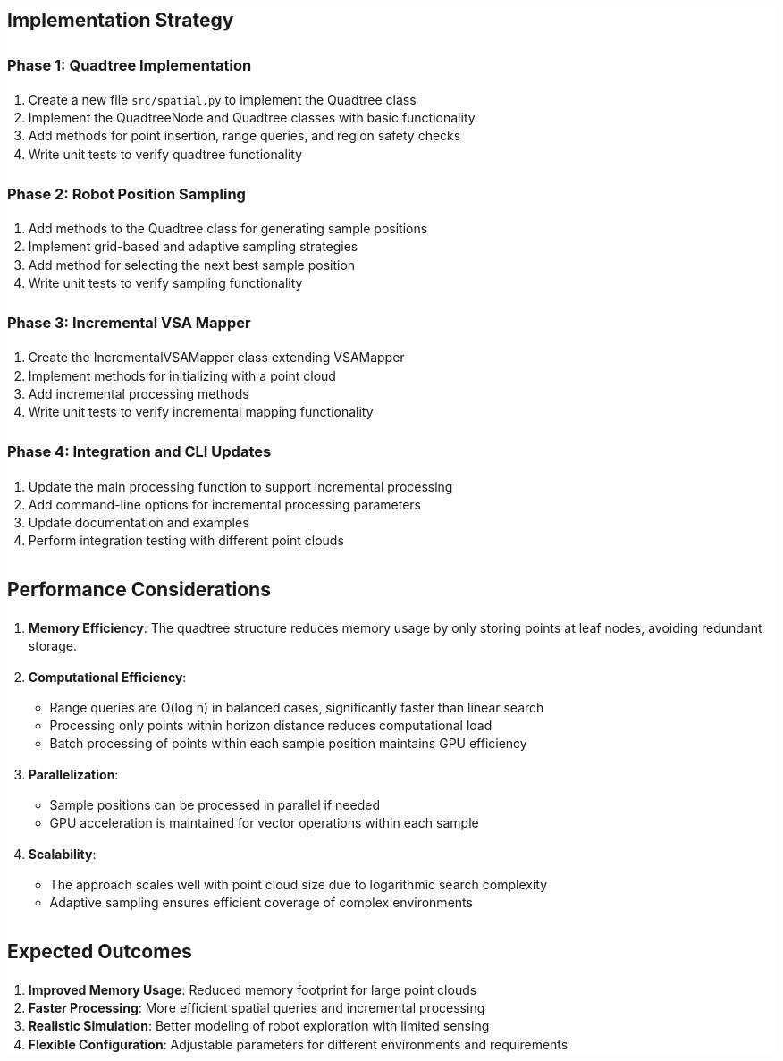 ## Implementation Strategy

### Phase 1: Quadtree Implementation

1. Create a new file `src/spatial.py` to implement the Quadtree class
2. Implement the QuadtreeNode and Quadtree classes with basic functionality
3. Add methods for point insertion, range queries, and region safety checks
4. Write unit tests to verify quadtree functionality

### Phase 2: Robot Position Sampling

1. Add methods to the Quadtree class for generating sample positions
2. Implement grid-based and adaptive sampling strategies
3. Add method for selecting the next best sample position
4. Write unit tests to verify sampling functionality

### Phase 3: Incremental VSA Mapper

1. Create the IncrementalVSAMapper class extending VSAMapper
2. Implement methods for initializing with a point cloud
3. Add incremental processing methods
4. Write unit tests to verify incremental mapping functionality

### Phase 4: Integration and CLI Updates

1. Update the main processing function to support incremental processing
2. Add command-line options for incremental processing parameters
3. Update documentation and examples
4. Perform integration testing with different point clouds

## Performance Considerations

1. **Memory Efficiency**: The quadtree structure reduces memory usage by only storing points at leaf nodes, avoiding redundant storage.

2. **Computational Efficiency**:
   - Range queries are O(log n) in balanced cases, significantly faster than linear search
   - Processing only points within horizon distance reduces computational load
   - Batch processing of points within each sample position maintains GPU efficiency

3. **Parallelization**:
   - Sample positions can be processed in parallel if needed
   - GPU acceleration is maintained for vector operations within each sample

4. **Scalability**:
   - The approach scales well with point cloud size due to logarithmic search complexity
   - Adaptive sampling ensures efficient coverage of complex environments

## Expected Outcomes

1. **Improved Memory Usage**: Reduced memory footprint for large point clouds
2. **Faster Processing**: More efficient spatial queries and incremental processing
3. **Realistic Simulation**: Better modeling of robot exploration with limited sensing
4. **Flexible Configuration**: Adjustable parameters for different environments and requirements
